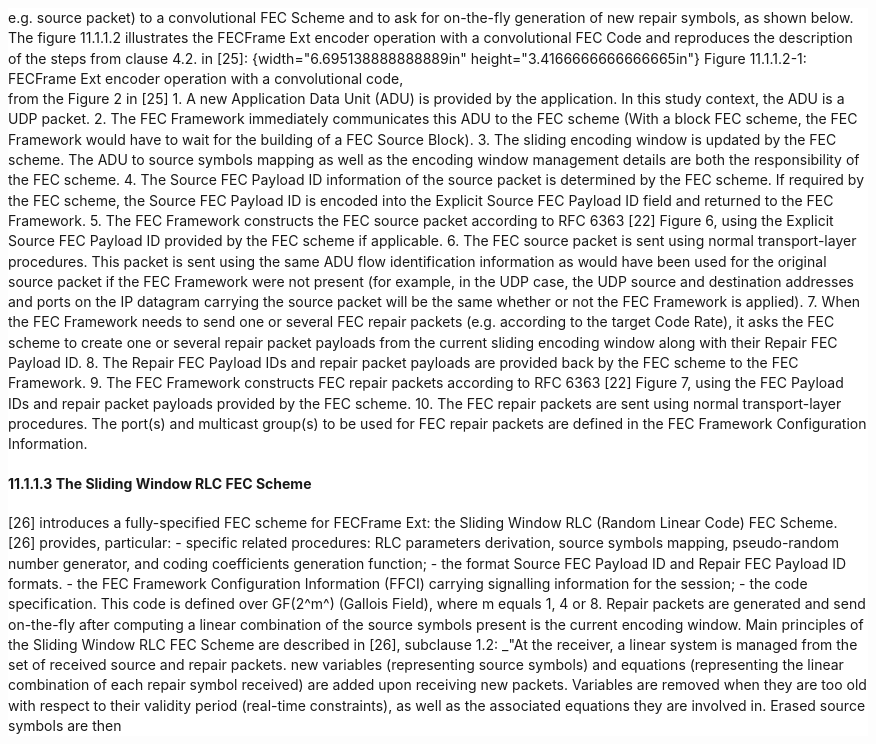 e.g. source packet) to a convolutional FEC Scheme and to ask for on-the-fly
generation of new repair symbols, as shown below.
The figure 11.1.1.2 illustrates the FECFrame Ext encoder operation with a
convolutional FEC Code and reproduces the description of the steps from clause
4.2. in [25]:
{width="6.695138888888889in" height="3.4166666666666665in"}
Figure 11.1.1.2-1: FECFrame Ext encoder operation with a convolutional code,\
from the Figure 2 in [25]
1\. A new Application Data Unit (ADU) is provided by the application. In this
study context, the ADU is a UDP packet.
2\. The FEC Framework immediately communicates this ADU to the FEC scheme
(With a block FEC scheme, the FEC Framework would have to wait for the
building of a FEC Source Block).
3\. The sliding encoding window is updated by the FEC scheme. The ADU to
source symbols mapping as well as the encoding window management details are
both the responsibility of the FEC scheme.
4\. The Source FEC Payload ID information of the source packet is determined
by the FEC scheme. If required by the FEC scheme, the Source FEC Payload ID is
encoded into the Explicit Source FEC Payload ID field and returned to the FEC
Framework.
5\. The FEC Framework constructs the FEC source packet according to RFC 6363
[22] Figure 6, using the Explicit Source FEC Payload ID provided by the FEC
scheme if applicable.
6\. The FEC source packet is sent using normal transport-layer procedures.
This packet is sent using the same ADU flow identification information as
would have been used for the original source packet if the FEC Framework were
not present (for example, in the UDP case, the UDP source and destination
addresses and ports on the IP datagram carrying the source packet will be the
same whether or not the FEC Framework is applied).
7\. When the FEC Framework needs to send one or several FEC repair packets
(e.g. according to the target Code Rate), it asks the FEC scheme to create one
or several repair packet payloads from the current sliding encoding window
along with their Repair FEC Payload ID.
8\. The Repair FEC Payload IDs and repair packet payloads are provided back by
the FEC scheme to the FEC Framework.
9\. The FEC Framework constructs FEC repair packets according to RFC 6363 [22]
Figure 7, using the FEC Payload IDs and repair packet payloads provided by the
FEC scheme.
10\. The FEC repair packets are sent using normal transport-layer procedures.
The port(s) and multicast group(s) to be used for FEC repair packets are
defined in the FEC Framework Configuration Information.
#### 11.1.1.3 The Sliding Window RLC FEC Scheme
[26] introduces a fully-specified FEC scheme for FECFrame Ext: the Sliding
Window RLC (Random Linear Code) FEC Scheme.
[26] provides, particular:
\- specific related procedures: RLC parameters derivation, source symbols
mapping, pseudo-random number generator, and coding coefficients generation
function;
\- the format Source FEC Payload ID and Repair FEC Payload ID formats.
\- the FEC Framework Configuration Information (FFCI) carrying signalling
information for the session;
\- the code specification.
This code is defined over GF(2^m^) (Gallois Field), where m equals 1, 4 or 8.
Repair packets are generated and send on-the-fly after computing a linear
combination of the source symbols present is the current encoding window.
Main principles of the Sliding Window RLC FEC Scheme are described in [26],
subclause 1.2:
_\"At the receiver, a linear system is managed from the set of received source
and repair packets. new variables (representing source symbols) and equations
(representing the linear combination of each repair symbol received) are added
upon receiving new packets. Variables are removed when they are too old with
respect to their validity period (real-time constraints), as well as the
associated equations they are involved in. Erased source symbols are then